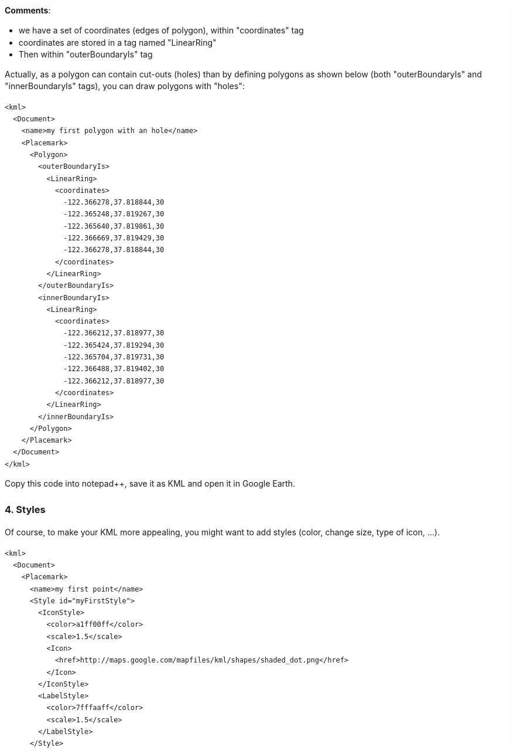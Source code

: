 **Comments**:

* we have a set of coordinates (edges of polygon), within "coordinates" tag
* coordinates are stored in a tag named "LinearRing"
* Then within "outerBoundaryIs" tag

Actually, as a polygon can contain cut-outs (holes) than by defining polygons as shown below (both "outerBoundaryIs" and "innerBoundaryIs" tags), you can draw polygons with "holes":

    <kml>
      <Document>
        <name>my first polygon with an hole</name>
        <Placemark>
          <Polygon>
            <outerBoundaryIs>
              <LinearRing>
                <coordinates>
                  -122.366278,37.818844,30
                  -122.365248,37.819267,30
                  -122.365640,37.819861,30
                  -122.366669,37.819429,30
                  -122.366278,37.818844,30
                </coordinates>
              </LinearRing>
            </outerBoundaryIs>
            <innerBoundaryIs>
              <LinearRing>
                <coordinates>
                  -122.366212,37.818977,30
                  -122.365424,37.819294,30
                  -122.365704,37.819731,30
                  -122.366488,37.819402,30
                  -122.366212,37.818977,30
                </coordinates>
              </LinearRing>
            </innerBoundaryIs>
          </Polygon>
        </Placemark>
      </Document>
    </kml>

Copy this code into notepad++, save it as KML and open it in Google Earth.


### 4. Styles

Of course, to make your KML more appealing, you might want to add styles (color, change size, type of icon, ...).

    <kml>
      <Document>
        <Placemark>
          <name>my first point</name>
          <Style id="myFirstStyle">
            <IconStyle>
              <color>a1ff00ff</color>
              <scale>1.5</scale>
              <Icon>
                <href>http://maps.google.com/mapfiles/kml/shapes/shaded_dot.png</href>
              </Icon>
            </IconStyle>
            <LabelStyle>
              <color>7fffaaff</color>
              <scale>1.5</scale>
            </LabelStyle>
          </Style>        